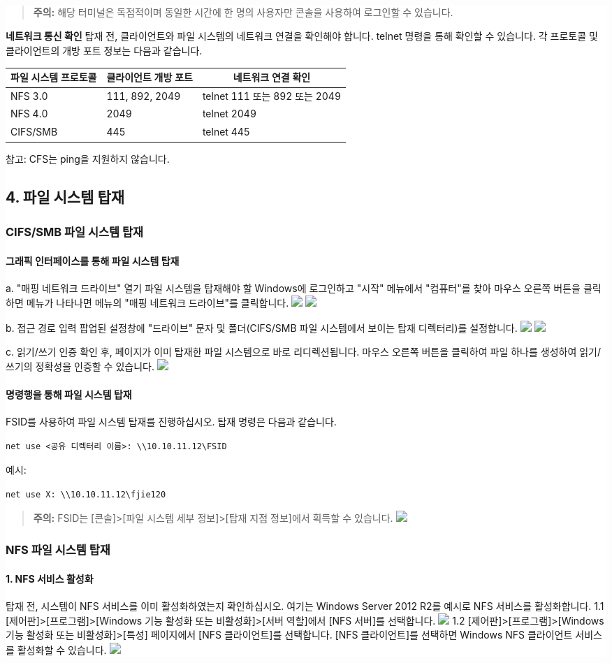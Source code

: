 > **주의:**
>해당 터미널은 독점적이며 동일한 시간에 한 명의 사용자만 콘솔을 사용하여 로그인할 수 있습니다.


**네트워크 통신 확인**
탑재 전, 클라이언트와 파일 시스템의 네트워크 연결을 확인해야 합니다. telnet 명령을 통해 확인할 수 있습니다. 각 프로토콜 및 클라이언트의 개방 포트 정보는 다음과 같습니다.

파일 시스템 프로토콜 | 클라이언트 개방 포트 | 네트워크 연결 확인
------- | ------- | ---------
NFS 3.0 | 111, 892, 2049 |  telnet 111 또는 892 또는 2049
NFS 4.0 | 2049 |  telnet 2049
CIFS/SMB | 445 |  telnet 445 

참고: CFS는 ping을 지원하지 않습니다.

## 4. 파일 시스템 탑재
### CIFS/SMB 파일 시스템 탑재
#### 그래픽 인터페이스를 통해 파일 시스템 탑재
a. "매핑 네트워크 드라이브" 열기
파일 시스템을 탑재해야 할 Windows에 로그인하고 "시작" 메뉴에서 "컴퓨터"를 찾아 마우스 오른쪽 버튼을 클릭하면 메뉴가 나타나면 메뉴의 "매핑 네트워크 드라이브"를 클릭합니다. 
![](https://main.qcloudimg.com/raw/515b5b21a19e3f3518c75441326e1800.png)
![](https://main.qcloudimg.com/raw/b0396ce0f8f108f3e89a2f2bfb3d7f71.png)

b. 접근 경로 입력
팝업된 설정창에 "드라이브" 문자 및 폴더(CIFS/SMB 파일 시스템에서 보이는 탑재 디렉터리)를 설정합니다.
![](https://main.qcloudimg.com/raw/8d58ee713b9e072156caf8019b4242d5.png)
![](https://main.qcloudimg.com/raw/939aafe4bca9907bc391d41e8798c4a6.png)



c. 읽기/쓰기 인증
확인 후, 페이지가 이미 탑재한 파일 시스템으로 바로 리디렉션됩니다. 마우스 오른쪽 버튼을 클릭하여 파일 하나를 생성하여 읽기/쓰기의 정확성을 인증할 수 있습니다.
![](https://mc.qcloudimg.com/static/img/60b9388885536ec7d81b1cf7f76c39d5/image.png)

#### 명령행을 통해 파일 시스템 탑재
FSID를 사용하여 파일 시스템 탑재를 진행하십시오. 탑재 명령은 다음과 같습니다.
```
net use <공유 디렉터리 이름>: \\10.10.11.12\FSID 
```
예시:
```
net use X: \\10.10.11.12\fjie120
```

> **주의:**
> FSID는 [콘솔]>[파일 시스템 세부 정보]>[탑재 지점 정보]에서 획득할 수 있습니다.
![](https://main.qcloudimg.com/raw/939aafe4bca9907bc391d41e8798c4a6.png)


### NFS 파일 시스템 탑재
#### 1. NFS 서비스 활성화
탑재 전, 시스템이 NFS 서비스를 이미 활성화하였는지 확인하십시오. 여기는 Windows Server 2012 R2를 예시로 NFS 서비스를 활성화합니다.
1.1 [제어판]>[프로그램]>[Windows 기능 활성화 또는 비활성화]>[서버 역할]에서 [NFS 서버]를 선택합니다.
![](https://mc.qcloudimg.com/static/img/eaeed922e9d1f673e47137d80a88fa70/image.png)
1.2 [제어판]>[프로그램]>[Windows 기능 활성화 또는 비활성화]>[특성] 페이지에서 [NFS 클라이언트]를 선택합니다. [NFS 클라이언트]를 선택하면 Windows NFS 클라이언트 서비스를 활성화할 수 있습니다.
![](https://mc.qcloudimg.com/static/img/4f9d7ac7b877ceffc5bc2b1d7c050a24/image.png)
